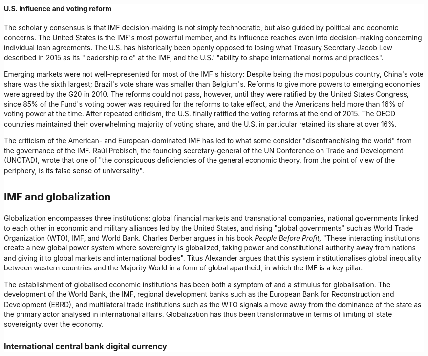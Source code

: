 #### U.S. influence and voting reform

The scholarly consensus is that IMF decision-making is not simply
technocratic, but also guided by political and economic concerns. The United
States is the IMF's most powerful member, and its influence reaches even into
decision-making concerning individual loan agreements. The U.S. has
historically been openly opposed to losing what Treasury Secretary Jacob Lew
described in 2015 as its "leadership role" at the IMF, and the U.S.' "ability
to shape international norms and practices".

Emerging markets were not well-represented for most of the IMF's history:
Despite being the most populous country, China's vote share was the sixth
largest; Brazil's vote share was smaller than Belgium's. Reforms to give more
powers to emerging economies were agreed by the G20 in 2010. The reforms could
not pass, however, until they were ratified by the United States Congress,
since 85% of the Fund's voting power was required for the reforms to take
effect, and the Americans held more than 16% of voting power at the time.
After repeated criticism, the U.S. finally ratified the voting reforms at the
end of 2015. The OECD countries maintained their overwhelming majority of
voting share, and the U.S. in particular retained its share at over 16%.

The criticism of the American- and European-dominated IMF has led to what some
consider "disenfranchising the world" from the governance of the IMF. Raúl
Prebisch, the founding secretary-general of the UN Conference on Trade and
Development (UNCTAD), wrote that one of "the conspicuous deficiencies of the
general economic theory, from the point of view of the periphery, is its false
sense of universality".

## IMF and globalization

Globalization encompasses three institutions: global financial markets and
transnational companies, national governments linked to each other in economic
and military alliances led by the United States, and rising "global
governments" such as World Trade Organization (WTO), IMF, and World Bank.
Charles Derber argues in his book _People Before Profit,_ "These interacting
institutions create a new global power system where sovereignty is globalized,
taking power and constitutional authority away from nations and giving it to
global markets and international bodies". Titus Alexander argues that this
system institutionalises global inequality between western countries and the
Majority World in a form of global apartheid, in which the IMF is a key
pillar.

The establishment of globalised economic institutions has been both a symptom
of and a stimulus for globalisation. The development of the World Bank, the
IMF, regional development banks such as the European Bank for Reconstruction
and Development (EBRD), and multilateral trade institutions such as the WTO
signals a move away from the dominance of the state as the primary actor
analysed in international affairs. Globalization has thus been transformative
in terms of limiting of state sovereignty over the economy.

### International central bank digital currency
